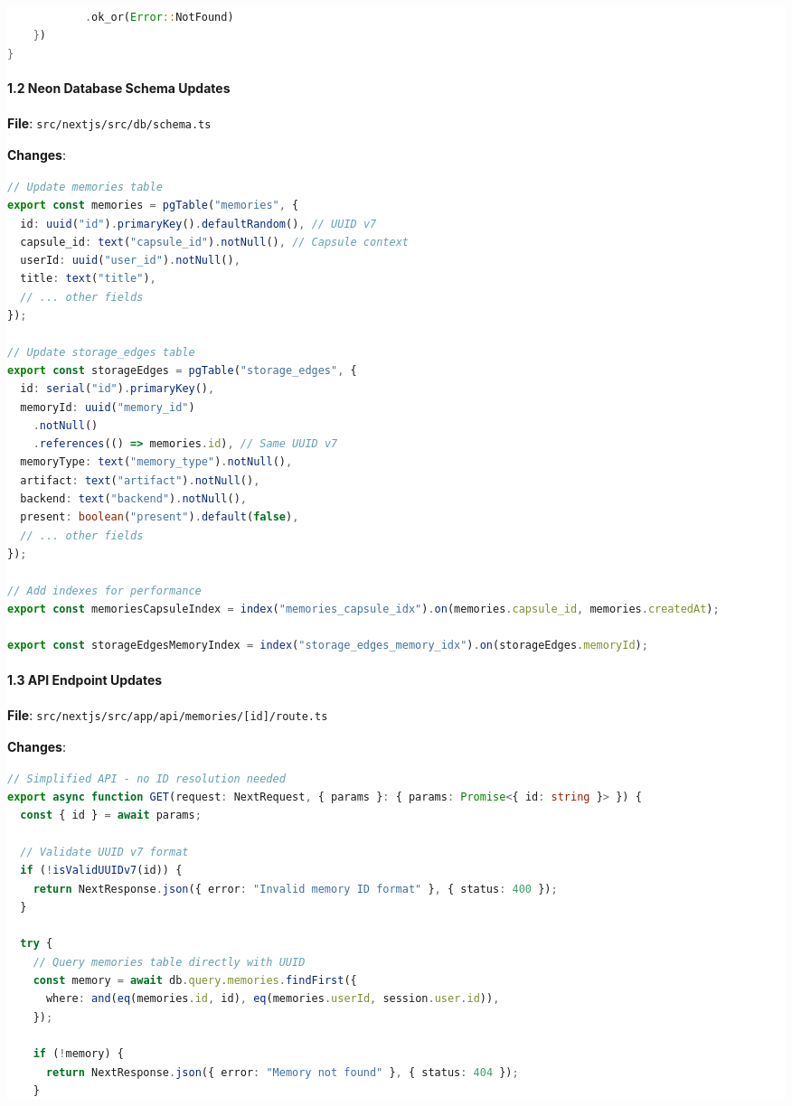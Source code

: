 ```rust
            .ok_or(Error::NotFound)
    })
}
```

#### **1.2 Neon Database Schema Updates**

**File**: `src/nextjs/src/db/schema.ts`

**Changes**:

```typescript
// Update memories table
export const memories = pgTable("memories", {
  id: uuid("id").primaryKey().defaultRandom(), // UUID v7
  capsule_id: text("capsule_id").notNull(), // Capsule context
  userId: uuid("user_id").notNull(),
  title: text("title"),
  // ... other fields
});

// Update storage_edges table
export const storageEdges = pgTable("storage_edges", {
  id: serial("id").primaryKey(),
  memoryId: uuid("memory_id")
    .notNull()
    .references(() => memories.id), // Same UUID v7
  memoryType: text("memory_type").notNull(),
  artifact: text("artifact").notNull(),
  backend: text("backend").notNull(),
  present: boolean("present").default(false),
  // ... other fields
});

// Add indexes for performance
export const memoriesCapsuleIndex = index("memories_capsule_idx").on(memories.capsule_id, memories.createdAt);

export const storageEdgesMemoryIndex = index("storage_edges_memory_idx").on(storageEdges.memoryId);
```

#### **1.3 API Endpoint Updates**

**File**: `src/nextjs/src/app/api/memories/[id]/route.ts`

**Changes**:

```typescript
// Simplified API - no ID resolution needed
export async function GET(request: NextRequest, { params }: { params: Promise<{ id: string }> }) {
  const { id } = await params;

  // Validate UUID v7 format
  if (!isValidUUIDv7(id)) {
    return NextResponse.json({ error: "Invalid memory ID format" }, { status: 400 });
  }

  try {
    // Query memories table directly with UUID
    const memory = await db.query.memories.findFirst({
      where: and(eq(memories.id, id), eq(memories.userId, session.user.id)),
    });

    if (!memory) {
      return NextResponse.json({ error: "Memory not found" }, { status: 404 });
    }
```